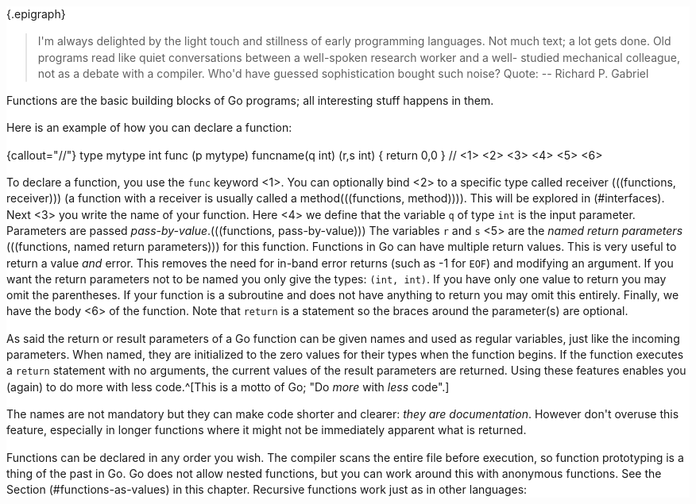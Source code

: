 {.epigraph}
> I'm always delighted by the light touch and stillness of
> early programming languages.  Not much text; a lot gets
> done. Old programs read like quiet conversations
> between a well-spoken research worker and a well-
> studied mechanical colleague, not as a debate with a
> compiler.  Who'd have guessed sophistication bought
> such noise?
Quote: -- Richard P. Gabriel

Functions are the basic building blocks of Go programs; all interesting stuff
happens in them.

Here is an example of how you can declare a function:

{callout="//"}
    type mytype int
    func (p mytype) funcname(q int) (r,s int) { return 0,0 }
    // <1>        <2>        <3>      <4>        <5>         <6>

To declare a function, you use the `func` keyword <1>. You can optionally bind
<2> to a specific type called receiver (((functions, receiver))) (a function
with a receiver is usually called a method(((functions, method)))). This will
be explored in (#interfaces). Next <3> you write the name of your
function. Here <4> we define that the variable `q` of type `int` is the input
parameter. Parameters are passed *pass-by-value*.(((functions, pass-by-value)))
The variables `r` and `s` <5> are the *named return parameters* (((functions,
named return parameters))) for this function. Functions in Go can have multiple
return values. This is very useful to return a value *and* error. This
removes the need for in-band error returns (such as -1 for `EOF`) and modifying
an argument. If you want the return parameters not to be named you only give the
types: `(int, int)`. If you have only one value to return you may omit the
parentheses. If your function is a subroutine and does not have anything to
return you may omit this entirely. Finally, we have the body <6> of the
function. Note that `return` is a statement so the braces around the
parameter(s) are optional.

As said the return or result parameters of a Go function can be given names and
used as regular variables, just like the incoming parameters. When named, they
are initialized to the zero values for their types when the function begins. If
the function executes a `return` statement with no arguments, the current values
of the result parameters are returned. Using these features enables you (again)
to do more with less code.^[This is a motto of Go; "Do *more* with *less*
code".]

The names are not mandatory but they can make code shorter and clearer:
*they are documentation*. However don't overuse this feature, especially in
 longer functions where it might not be immediately apparent what is returned.

Functions can be declared in any order you wish. The compiler scans the entire
file before execution, so function prototyping is a thing of the past in Go. Go
does not allow nested functions, but you can work around this with anonymous
functions. See the Section (#functions-as-values) in this chapter. Recursive
functions work just as in other languages:
